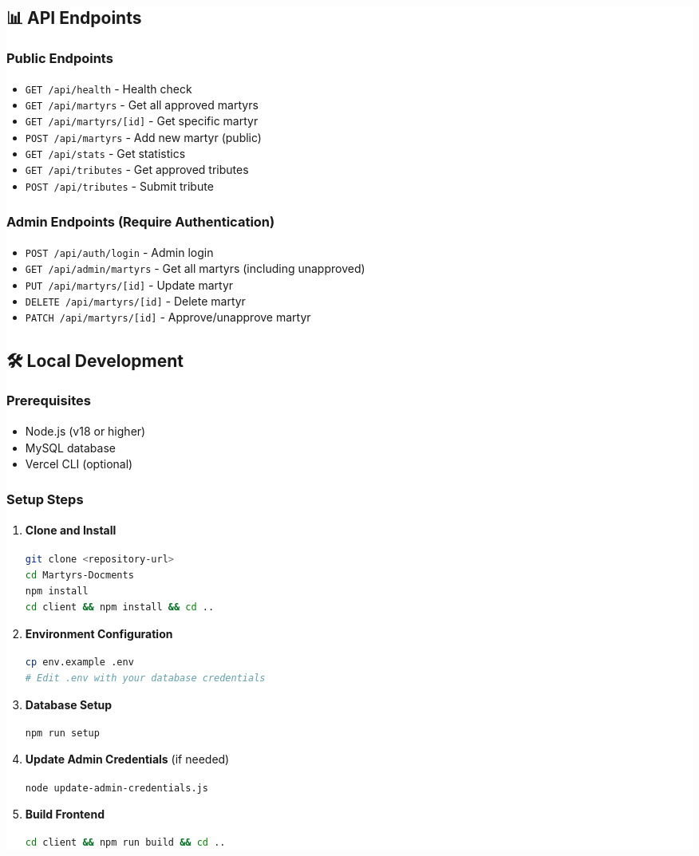 ## 📊 API Endpoints

### Public Endpoints
- `GET /api/health` - Health check
- `GET /api/martyrs` - Get all approved martyrs
- `GET /api/martyrs/[id]` - Get specific martyr
- `POST /api/martyrs` - Add new martyr (public)
- `GET /api/stats` - Get statistics
- `GET /api/tributes` - Get approved tributes
- `POST /api/tributes` - Submit tribute

### Admin Endpoints (Require Authentication)
- `POST /api/auth/login` - Admin login
- `GET /api/admin/martyrs` - Get all martyrs (including unapproved)
- `PUT /api/martyrs/[id]` - Update martyr
- `DELETE /api/martyrs/[id]` - Delete martyr
- `PATCH /api/martyrs/[id]` - Approve/unapprove martyr

## 🛠️ Local Development

### Prerequisites
- Node.js (v18 or higher)
- MySQL database
- Vercel CLI (optional)

### Setup Steps

1. **Clone and Install**
   ```bash
   git clone <repository-url>
   cd Martyrs-Docments
   npm install
   cd client && npm install && cd ..
   ```

2. **Environment Configuration**
   ```bash
   cp env.example .env
   # Edit .env with your database credentials
   ```

3. **Database Setup**
   ```bash
   npm run setup
   ```

4. **Update Admin Credentials** (if needed)
   ```bash
   node update-admin-credentials.js
   ```

5. **Build Frontend**
   ```bash
   cd client && npm run build && cd ..
   ```
